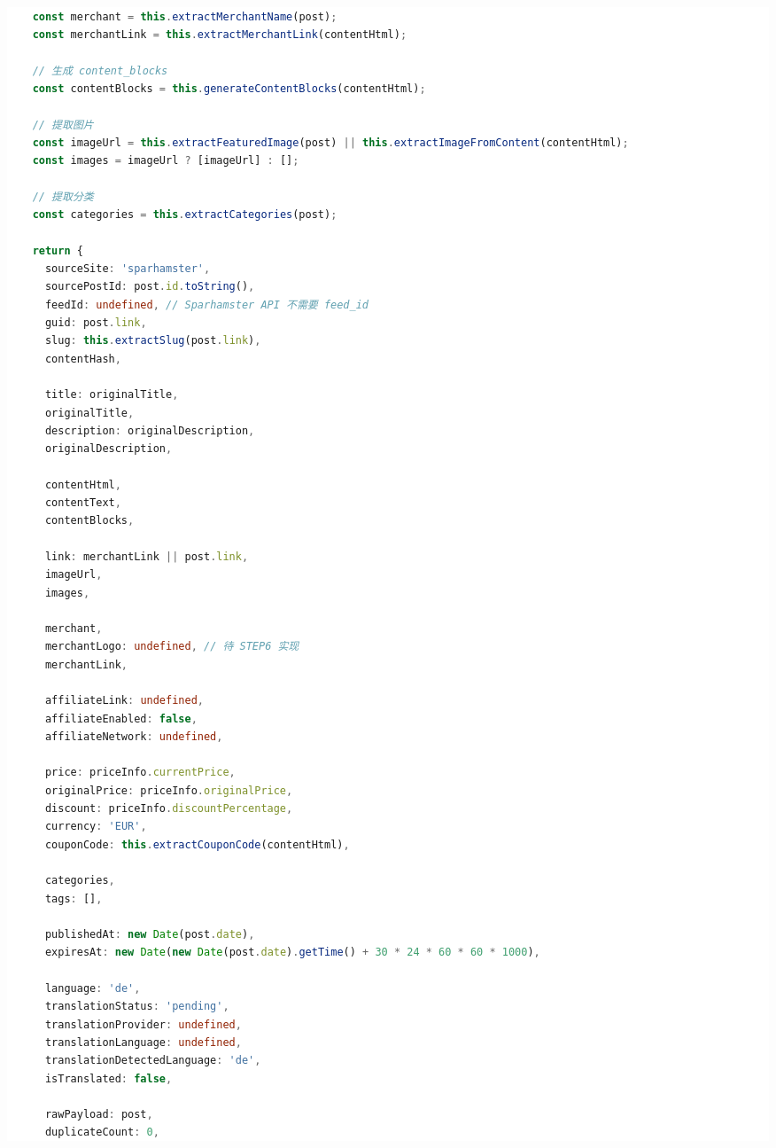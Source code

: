 ```typescript
    const merchant = this.extractMerchantName(post);
    const merchantLink = this.extractMerchantLink(contentHtml);

    // 生成 content_blocks
    const contentBlocks = this.generateContentBlocks(contentHtml);

    // 提取图片
    const imageUrl = this.extractFeaturedImage(post) || this.extractImageFromContent(contentHtml);
    const images = imageUrl ? [imageUrl] : [];

    // 提取分类
    const categories = this.extractCategories(post);

    return {
      sourceSite: 'sparhamster',
      sourcePostId: post.id.toString(),
      feedId: undefined, // Sparhamster API 不需要 feed_id
      guid: post.link,
      slug: this.extractSlug(post.link),
      contentHash,

      title: originalTitle,
      originalTitle,
      description: originalDescription,
      originalDescription,

      contentHtml,
      contentText,
      contentBlocks,

      link: merchantLink || post.link,
      imageUrl,
      images,

      merchant,
      merchantLogo: undefined, // 待 STEP6 实现
      merchantLink,

      affiliateLink: undefined,
      affiliateEnabled: false,
      affiliateNetwork: undefined,

      price: priceInfo.currentPrice,
      originalPrice: priceInfo.originalPrice,
      discount: priceInfo.discountPercentage,
      currency: 'EUR',
      couponCode: this.extractCouponCode(contentHtml),

      categories,
      tags: [],

      publishedAt: new Date(post.date),
      expiresAt: new Date(new Date(post.date).getTime() + 30 * 24 * 60 * 60 * 1000),

      language: 'de',
      translationStatus: 'pending',
      translationProvider: undefined,
      translationLanguage: undefined,
      translationDetectedLanguage: 'de',
      isTranslated: false,

      rawPayload: post,
      duplicateCount: 0,
```